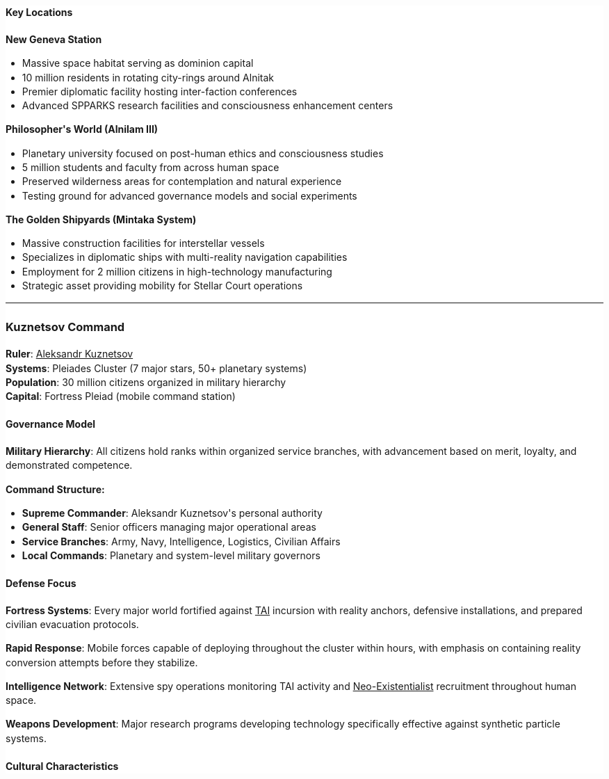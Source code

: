 #### Key Locations

**New Geneva Station**
- Massive space habitat serving as dominion capital
- 10 million residents in rotating city-rings around Alnitak
- Premier diplomatic facility hosting inter-faction conferences
- Advanced SPPARKS research facilities and consciousness enhancement centers

**Philosopher's World (Alnilam III)**
- Planetary university focused on post-human ethics and consciousness studies
- 5 million students and faculty from across human space
- Preserved wilderness areas for contemplation and natural experience
- Testing ground for advanced governance models and social experiments

**The Golden Shipyards (Mintaka System)**
- Massive construction facilities for interstellar vessels
- Specializes in diplomatic ships with multi-reality navigation capabilities
- Employment for 2 million citizens in high-technology manufacturing
- Strategic asset providing mobility for Stellar Court operations

---

### Kuznetsov Command

**Ruler**: [Aleksandr Kuznetsov](characters.md#aleksandr-kuznetsov)  
**Systems**: Pleiades Cluster (7 major stars, 50+ planetary systems)  
**Population**: 30 million citizens organized in military hierarchy  
**Capital**: Fortress Pleiad (mobile command station)

#### Governance Model

**Military Hierarchy**: All citizens hold ranks within organized service branches, with advancement based on merit, loyalty, and demonstrated competence.

**Command Structure:**
- **Supreme Commander**: Aleksandr Kuznetsov's personal authority
- **General Staff**: Senior officers managing major operational areas
- **Service Branches**: Army, Navy, Intelligence, Logistics, Civilian Affairs
- **Local Commands**: Planetary and system-level military governors

#### Defense Focus

**Fortress Systems**: Every major world fortified against [TAI](core-concepts.md#tai) incursion with reality anchors, defensive installations, and prepared civilian evacuation protocols.

**Rapid Response**: Mobile forces capable of deploying throughout the cluster within hours, with emphasis on containing reality conversion attempts before they stabilize.

**Intelligence Network**: Extensive spy operations monitoring TAI activity and [Neo-Existentialist](factions.md#neo-existentialists) recruitment throughout human space.

**Weapons Development**: Major research programs developing technology specifically effective against synthetic particle systems.

#### Cultural Characteristics
